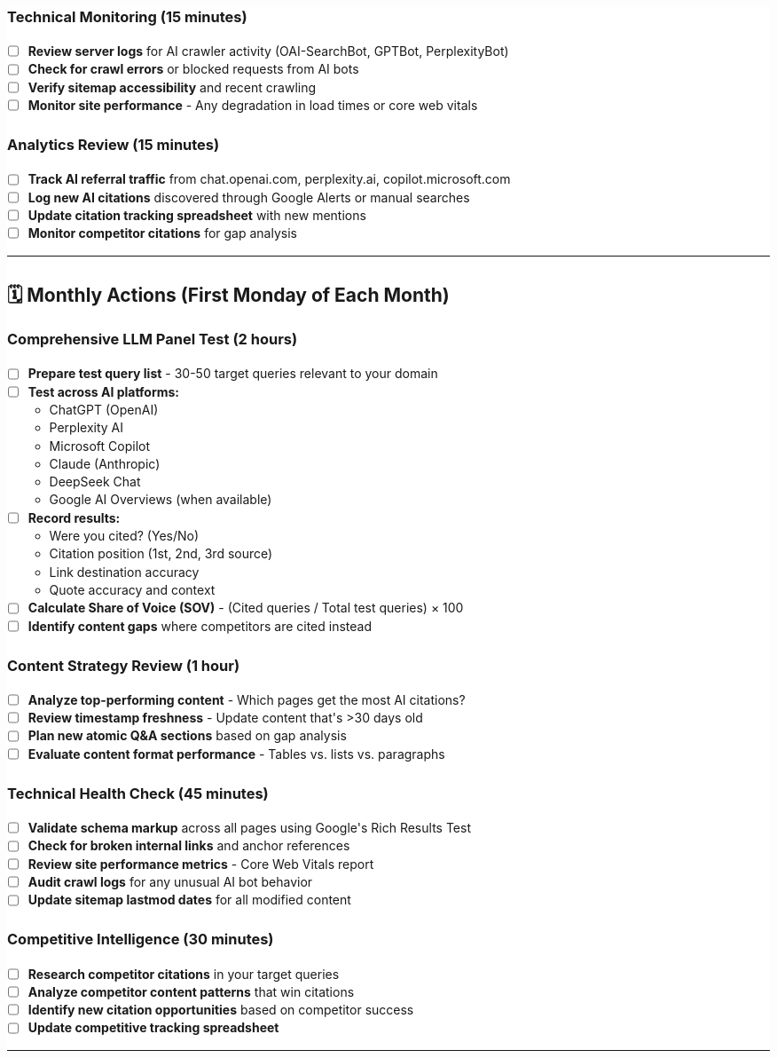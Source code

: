 ### Technical Monitoring (15 minutes)
- [ ] **Review server logs** for AI crawler activity (OAI-SearchBot, GPTBot, PerplexityBot)
- [ ] **Check for crawl errors** or blocked requests from AI bots
- [ ] **Verify sitemap accessibility** and recent crawling
- [ ] **Monitor site performance** - Any degradation in load times or core web vitals

### Analytics Review (15 minutes)
- [ ] **Track AI referral traffic** from chat.openai.com, perplexity.ai, copilot.microsoft.com
- [ ] **Log new AI citations** discovered through Google Alerts or manual searches
- [ ] **Update citation tracking spreadsheet** with new mentions
- [ ] **Monitor competitor citations** for gap analysis

---

## 🗓️ Monthly Actions (First Monday of Each Month)

### Comprehensive LLM Panel Test (2 hours)
- [ ] **Prepare test query list** - 30-50 target queries relevant to your domain
- [ ] **Test across AI platforms:**
  - ChatGPT (OpenAI)
  - Perplexity AI
  - Microsoft Copilot
  - Claude (Anthropic)
  - DeepSeek Chat
  - Google AI Overviews (when available)
- [ ] **Record results:**
  - Were you cited? (Yes/No)
  - Citation position (1st, 2nd, 3rd source)
  - Link destination accuracy
  - Quote accuracy and context
- [ ] **Calculate Share of Voice (SOV)** - (Cited queries / Total test queries) × 100
- [ ] **Identify content gaps** where competitors are cited instead

### Content Strategy Review (1 hour)
- [ ] **Analyze top-performing content** - Which pages get the most AI citations?
- [ ] **Review timestamp freshness** - Update content that's >30 days old
- [ ] **Plan new atomic Q&A sections** based on gap analysis
- [ ] **Evaluate content format performance** - Tables vs. lists vs. paragraphs

### Technical Health Check (45 minutes)
- [ ] **Validate schema markup** across all pages using Google's Rich Results Test
- [ ] **Check for broken internal links** and anchor references
- [ ] **Review site performance metrics** - Core Web Vitals report
- [ ] **Audit crawl logs** for any unusual AI bot behavior
- [ ] **Update sitemap lastmod dates** for all modified content

### Competitive Intelligence (30 minutes)
- [ ] **Research competitor citations** in your target queries
- [ ] **Analyze competitor content patterns** that win citations
- [ ] **Identify new citation opportunities** based on competitor success
- [ ] **Update competitive tracking spreadsheet**

---